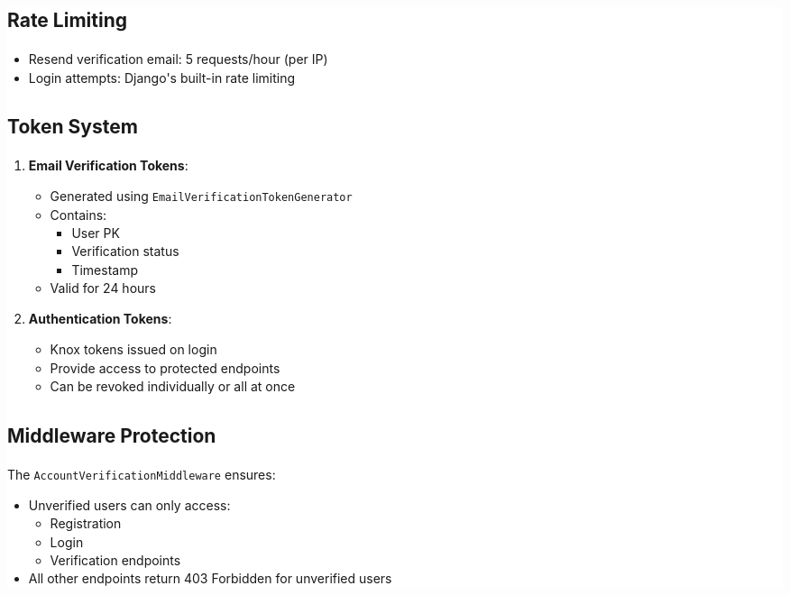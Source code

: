 ## Rate Limiting
- Resend verification email: 5 requests/hour (per IP)
- Login attempts: Django's built-in rate limiting

## Token System
1. **Email Verification Tokens**:
   - Generated using `EmailVerificationTokenGenerator`
   - Contains:
     - User PK
     - Verification status
     - Timestamp
   - Valid for 24 hours

2. **Authentication Tokens**:
   - Knox tokens issued on login
   - Provide access to protected endpoints
   - Can be revoked individually or all at once

## Middleware Protection
The `AccountVerificationMiddleware` ensures:
- Unverified users can only access:
  - Registration
  - Login
  - Verification endpoints
- All other endpoints return 403 Forbidden for unverified users
